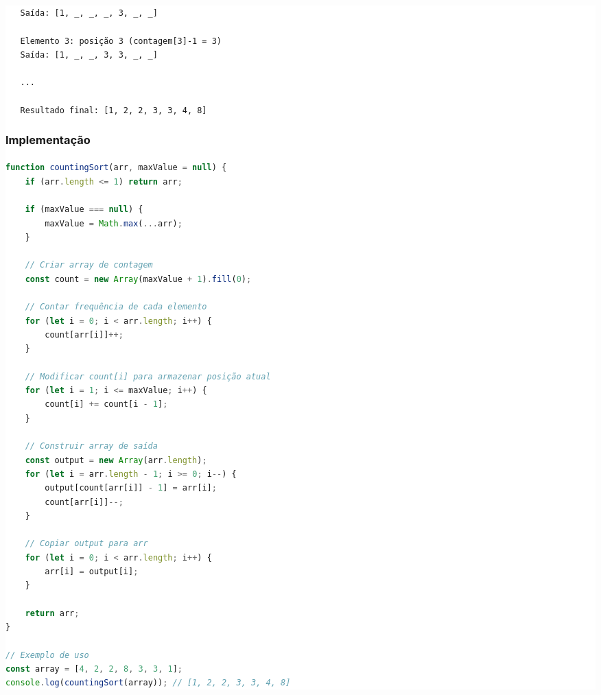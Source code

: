 ```
   Saída: [1, _, _, _, 3, _, _]
   
   Elemento 3: posição 3 (contagem[3]-1 = 3)
   Saída: [1, _, _, 3, 3, _, _]
   
   ...

   Resultado final: [1, 2, 2, 3, 3, 4, 8]
```

### Implementação

```javascript
function countingSort(arr, maxValue = null) {
    if (arr.length <= 1) return arr;
    
    if (maxValue === null) {
        maxValue = Math.max(...arr);
    }
    
    // Criar array de contagem
    const count = new Array(maxValue + 1).fill(0);
    
    // Contar frequência de cada elemento
    for (let i = 0; i < arr.length; i++) {
        count[arr[i]]++;
    }
    
    // Modificar count[i] para armazenar posição atual
    for (let i = 1; i <= maxValue; i++) {
        count[i] += count[i - 1];
    }
    
    // Construir array de saída
    const output = new Array(arr.length);
    for (let i = arr.length - 1; i >= 0; i--) {
        output[count[arr[i]] - 1] = arr[i];
        count[arr[i]]--;
    }
    
    // Copiar output para arr
    for (let i = 0; i < arr.length; i++) {
        arr[i] = output[i];
    }
    
    return arr;
}

// Exemplo de uso
const array = [4, 2, 2, 8, 3, 3, 1];
console.log(countingSort(array)); // [1, 2, 2, 3, 3, 4, 8]
```
